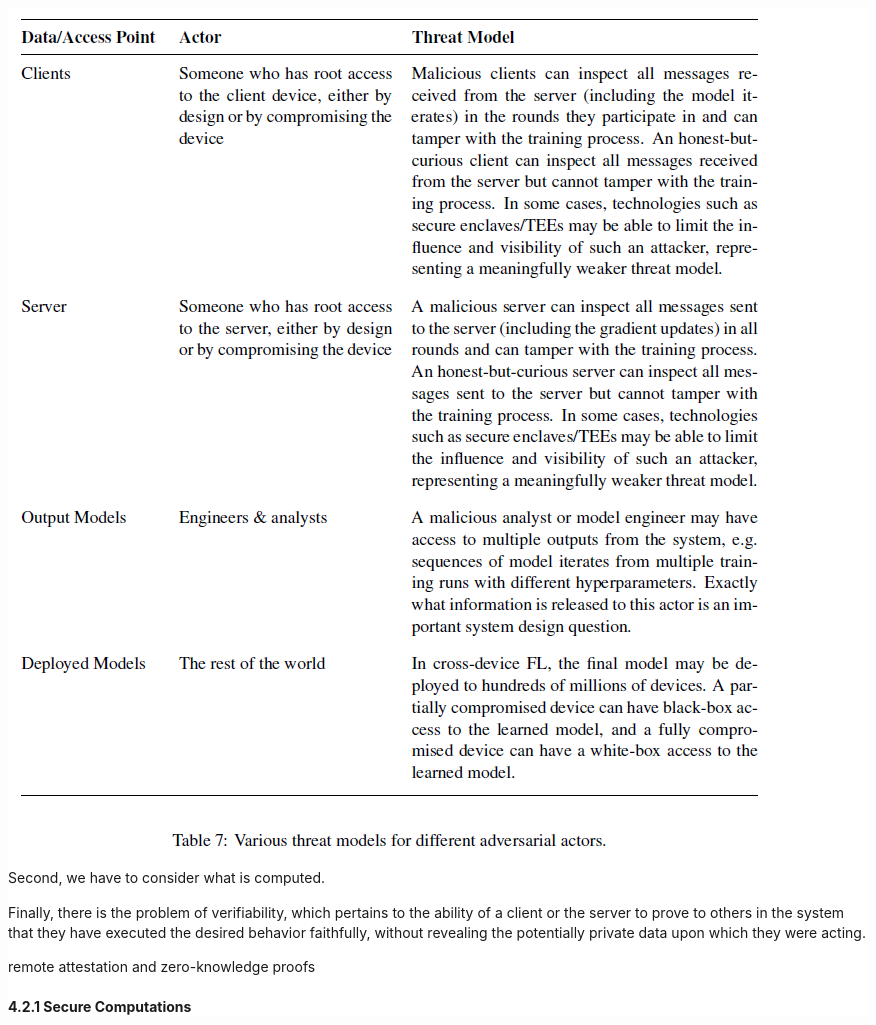 ![](pictures/Table7.png)

Second, we have to consider what is computed.

Finally, there is the problem of verifiability, which pertains to the ability of a client or the server to prove to others in the system that they have executed the desired behavior faithfully, without revealing the potentially private data upon which they were acting.

remote attestation and zero-knowledge proofs

#### 4.2.1 Secure Computations
